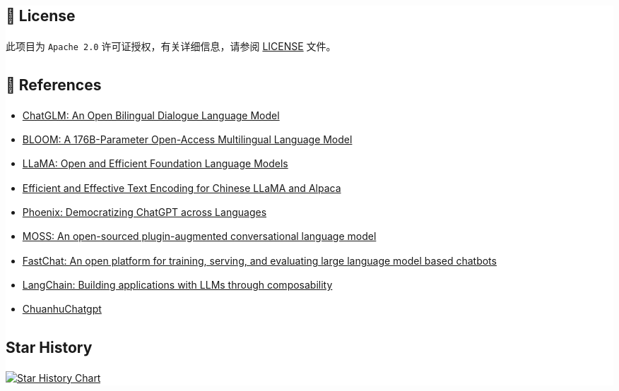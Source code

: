 
## 📜 License

此项目为 `Apache 2.0` 许可证授权，有关详细信息，请参阅 [LICENSE](LICENSE) 文件。


## 🚧 References

+ [ChatGLM: An Open Bilingual Dialogue Language Model](https://github.com/THUDM/ChatGLM-6B)

+ [BLOOM: A 176B-Parameter Open-Access Multilingual Language Model](https://arxiv.org/abs/2211.05100)

+ [LLaMA: Open and Efficient Foundation Language Models](https://arxiv.org/abs/2302.13971v1)

+ [Efficient and Effective Text Encoding for Chinese LLaMA and Alpaca](https://github.com/ymcui/Chinese-LLaMA-Alpaca)

+ [Phoenix: Democratizing ChatGPT across Languages](https://github.com/FreedomIntelligence/LLMZoo)

+ [MOSS: An open-sourced plugin-augmented conversational language model](https://github.com/OpenLMLab/MOSS)

+ [FastChat: An open platform for training, serving, and evaluating large language model based chatbots](https://github.com/lm-sys/FastChat)

+ [LangChain: Building applications with LLMs through composability](https://github.com/hwchase17/langchain)

+ [ChuanhuChatgpt](https://github.com/GaiZhenbiao/ChuanhuChatGPT)


## Star History

[![Star History Chart](https://api.star-history.com/svg?repos=xusenlinzy/api-for-open-llm&type=Date)](https://star-history.com/#xusenlinzy/api-for-open-llm&Date)
